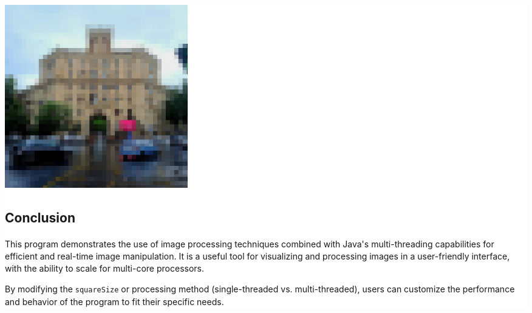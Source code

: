  <img src="readme_images/result.jpg" width="35%" /> 
</p>


## Conclusion

This program demonstrates the use of image processing techniques combined with Java's multi-threading capabilities for efficient and real-time image manipulation. It is a useful tool for visualizing and processing images in a user-friendly interface, with the ability to scale for multi-core processors.

By modifying the `squareSize` or processing method (single-threaded vs. multi-threaded), users can customize the performance and behavior of the program to fit their specific needs.
